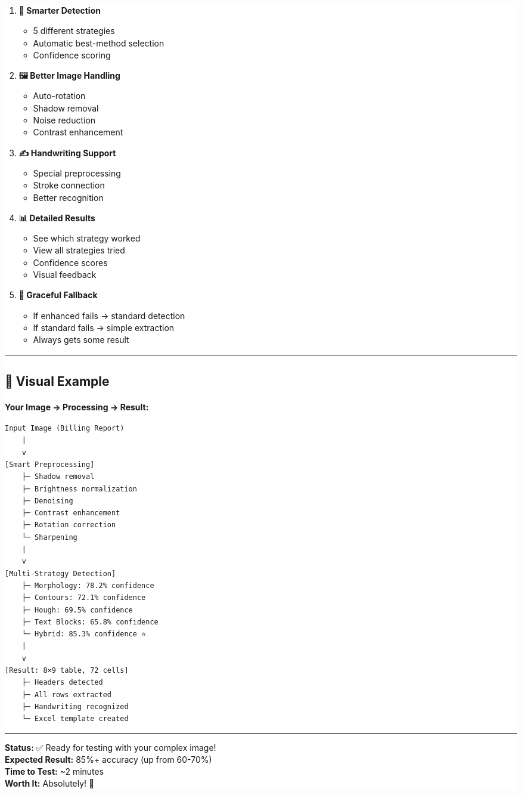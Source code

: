 1. **🎯 Smarter Detection**
   - 5 different strategies
   - Automatic best-method selection
   - Confidence scoring

2. **🖼️ Better Image Handling**
   - Auto-rotation
   - Shadow removal
   - Noise reduction
   - Contrast enhancement

3. **✍️ Handwriting Support**
   - Special preprocessing
   - Stroke connection
   - Better recognition

4. **📊 Detailed Results**
   - See which strategy worked
   - View all strategies tried
   - Confidence scores
   - Visual feedback

5. **🔄 Graceful Fallback**
   - If enhanced fails → standard detection
   - If standard fails → simple extraction
   - Always gets some result

---

## 🎨 Visual Example

**Your Image → Processing → Result:**

```
Input Image (Billing Report)
    |
    v
[Smart Preprocessing]
    ├─ Shadow removal
    ├─ Brightness normalization
    ├─ Denoising
    ├─ Contrast enhancement
    ├─ Rotation correction
    └─ Sharpening
    |
    v
[Multi-Strategy Detection]
    ├─ Morphology: 78.2% confidence
    ├─ Contours: 72.1% confidence
    ├─ Hough: 69.5% confidence
    ├─ Text Blocks: 65.8% confidence
    └─ Hybrid: 85.3% confidence ⭐
    |
    v
[Result: 8×9 table, 72 cells]
    ├─ Headers detected
    ├─ All rows extracted
    ├─ Handwriting recognized
    └─ Excel template created
```

---

**Status:** ✅ Ready for testing with your complex image!  
**Expected Result:** 85%+ accuracy (up from 60-70%)  
**Time to Test:** ~2 minutes  
**Worth It:** Absolutely! 🚀
